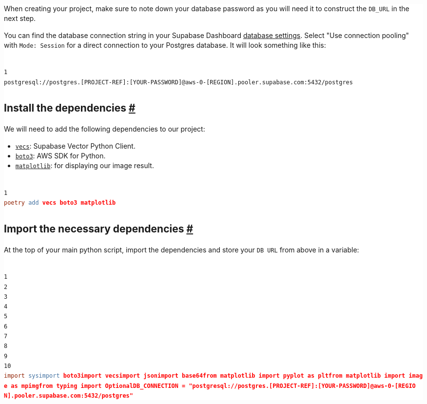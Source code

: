 When creating your project, make sure to note down your database password as you will need it to construct the `DB_URL` in the next step.

You can find the database connection string in your Supabase Dashboard [database settings](https://supabase.com/dashboard/project/_/settings/database). Select "Use connection pooling" with `Mode: Session` for a direct connection to your Postgres database. It will look something like this:

```flex

1
postgresql://postgres.[PROJECT-REF]:[YOUR-PASSWORD]@aws-0-[REGION].pooler.supabase.com:5432/postgres
```

## Install the dependencies [\#](https://supabase.com/docs/guides/ai/examples/semantic-image-search-amazon-titan\#install-the-dependencies)

We will need to add the following dependencies to our project:

- [`vecs`](https://github.com/supabase/vecs#vecs): Supabase Vector Python Client.
- [`boto3`](https://boto3.amazonaws.com/v1/documentation/api/latest/index.html): AWS SDK for Python.
- [`matplotlib`](https://matplotlib.org/): for displaying our image result.

```flex

1
poetry add vecs boto3 matplotlib
```

## Import the necessary dependencies [\#](https://supabase.com/docs/guides/ai/examples/semantic-image-search-amazon-titan\#import-the-necessary-dependencies)

At the top of your main python script, import the dependencies and store your `DB URL` from above in a variable:

```flex

1
2
3
4
5
6
7
8
9
10
import sysimport boto3import vecsimport jsonimport base64from matplotlib import pyplot as pltfrom matplotlib import image as mpimgfrom typing import OptionalDB_CONNECTION = "postgresql://postgres.[PROJECT-REF]:[YOUR-PASSWORD]@aws-0-[REGION].pooler.supabase.com:5432/postgres"
```
